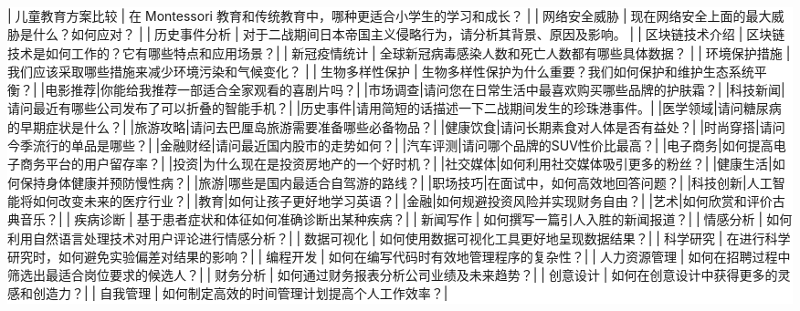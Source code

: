 | 儿童教育方案比较 | 在 Montessori 教育和传统教育中，哪种更适合小学生的学习和成长？ |
| 网络安全威胁 | 现在网络安全上面的最大威胁是什么？如何应对？ |
| 历史事件分析 | 对于二战期间日本帝国主义侵略行为，请分析其背景、原因及影响。 |
| 区块链技术介绍 | 区块链技术是如何工作的？它有哪些特点和应用场景？|
| 新冠疫情统计 | 全球新冠病毒感染人数和死亡人数都有哪些具体数据？ |
| 环境保护措施 | 我们应该采取哪些措施来减少环境污染和气候变化？ |
| 生物多样性保护 | 生物多样性保护为什么重要？我们如何保护和维护生态系统平衡？|
|电影推荐|你能给我推荐一部适合全家观看的喜剧片吗？|
|市场调查|请问您在日常生活中最喜欢购买哪些品牌的护肤霜？|
|科技新闻|请问最近有哪些公司发布了可以折叠的智能手机？|
|历史事件|请用简短的话描述一下二战期间发生的珍珠港事件。|
|医学领域|请问糖尿病的早期症状是什么？|
|旅游攻略|请问去巴厘岛旅游需要准备哪些必备物品？|
|健康饮食|请问长期素食对人体是否有益处？|
|时尚穿搭|请问今季流行的单品是哪些？|
|金融财经|请问最近国内股市的走势如何？|
|汽车评测|请问哪个品牌的SUV性价比最高？|
|电子商务|如何提高电子商务平台的用户留存率？|
|投资|为什么现在是投资房地产的一个好时机？|
|社交媒体|如何利用社交媒体吸引更多的粉丝？|
|健康生活|如何保持身体健康并预防慢性病？|
|旅游|哪些是国内最适合自驾游的路线？|
|职场技巧|在面试中，如何高效地回答问题？|
|科技创新|人工智能将如何改变未来的医疗行业？|
|教育|如何让孩子更好地学习英语？|
|金融|如何规避投资风险并实现财务自由？|
|艺术|如何欣赏和评价古典音乐？|
| 疾病诊断 | 基于患者症状和体征如何准确诊断出某种疾病？|
| 新闻写作 | 如何撰写一篇引人入胜的新闻报道？|
| 情感分析 | 如何利用自然语言处理技术对用户评论进行情感分析？|
| 数据可视化 | 如何使用数据可视化工具更好地呈现数据结果？|
| 科学研究 | 在进行科学研究时，如何避免实验偏差对结果的影响？|
| 编程开发 | 如何在编写代码时有效地管理程序的复杂性？|
| 人力资源管理 | 如何在招聘过程中筛选出最适合岗位要求的候选人？|
| 财务分析 | 如何通过财务报表分析公司业绩及未来趋势？|
| 创意设计 | 如何在创意设计中获得更多的灵感和创造力？|
| 自我管理 | 如何制定高效的时间管理计划提高个人工作效率？|